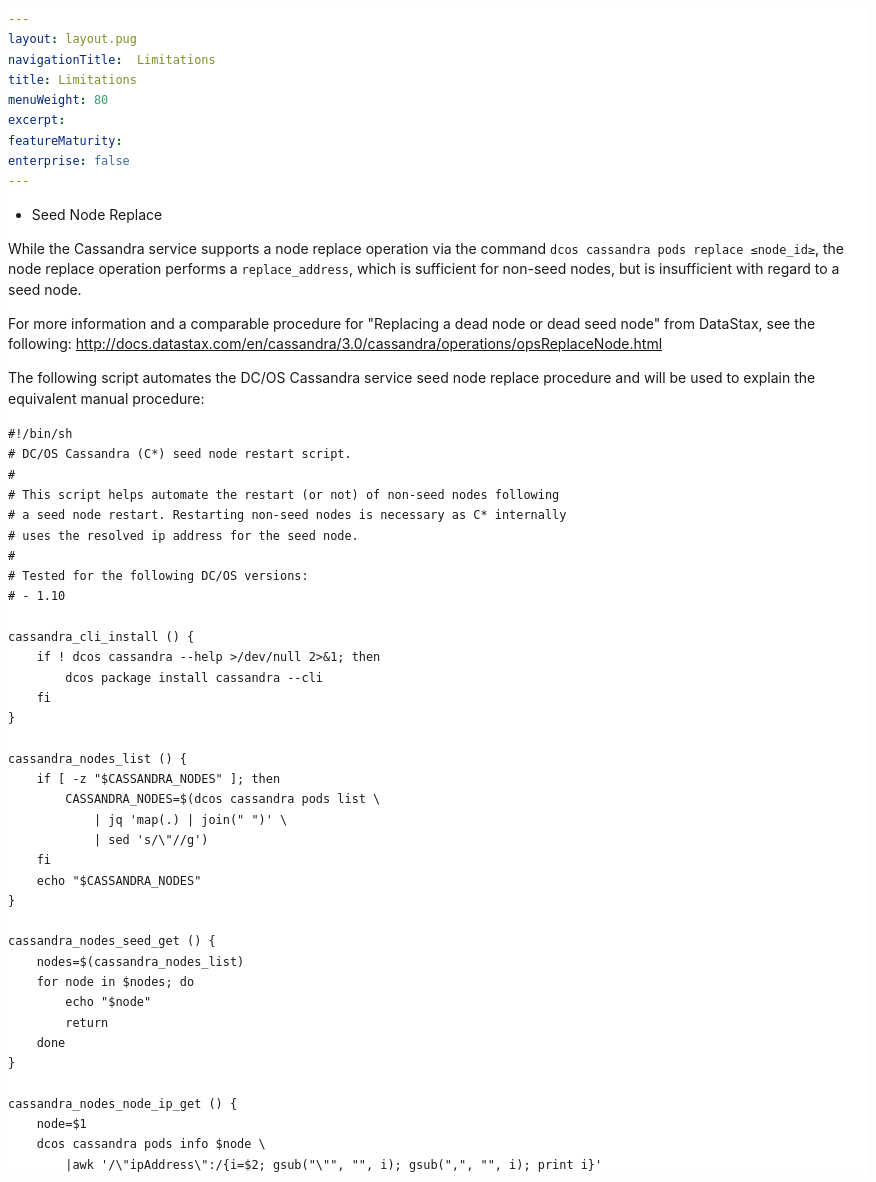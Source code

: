 ```yaml
---
layout: layout.pug
navigationTitle:  Limitations
title: Limitations
menuWeight: 80
excerpt:
featureMaturity:
enterprise: false
---
```





* Seed Node Replace

While the Cassandra service supports a node replace operation via the command
`dcos cassandra pods replace ≤node_id≥`, the node replace operation performs a
`replace_address`, which is sufficient for non-seed nodes, but is insufficient
with regard to a seed node.

For more information and a comparable procedure for "Replacing a dead node or
dead seed node" from DataStax, see the following:
http://docs.datastax.com/en/cassandra/3.0/cassandra/operations/opsReplaceNode.html

The following script automates the DC/OS Cassandra service seed node replace
procedure and will be used to explain the equivalent manual procedure:


```shell
#!/bin/sh
# DC/OS Cassandra (C*) seed node restart script.
#
# This script helps automate the restart (or not) of non-seed nodes following
# a seed node restart. Restarting non-seed nodes is necessary as C* internally
# uses the resolved ip address for the seed node.
#
# Tested for the following DC/OS versions:
# - 1.10

cassandra_cli_install () {
    if ! dcos cassandra --help >/dev/null 2>&1; then
        dcos package install cassandra --cli
    fi
}

cassandra_nodes_list () {
    if [ -z "$CASSANDRA_NODES" ]; then
        CASSANDRA_NODES=$(dcos cassandra pods list \
            | jq 'map(.) | join(" ")' \
            | sed 's/\"//g')
    fi
    echo "$CASSANDRA_NODES"
}

cassandra_nodes_seed_get () {
    nodes=$(cassandra_nodes_list)
    for node in $nodes; do
        echo "$node"
        return
    done
}

cassandra_nodes_node_ip_get () {
    node=$1
    dcos cassandra pods info $node \
        |awk '/\"ipAddress\":/{i=$2; gsub("\"", "", i); gsub(",", "", i); print i}'
```